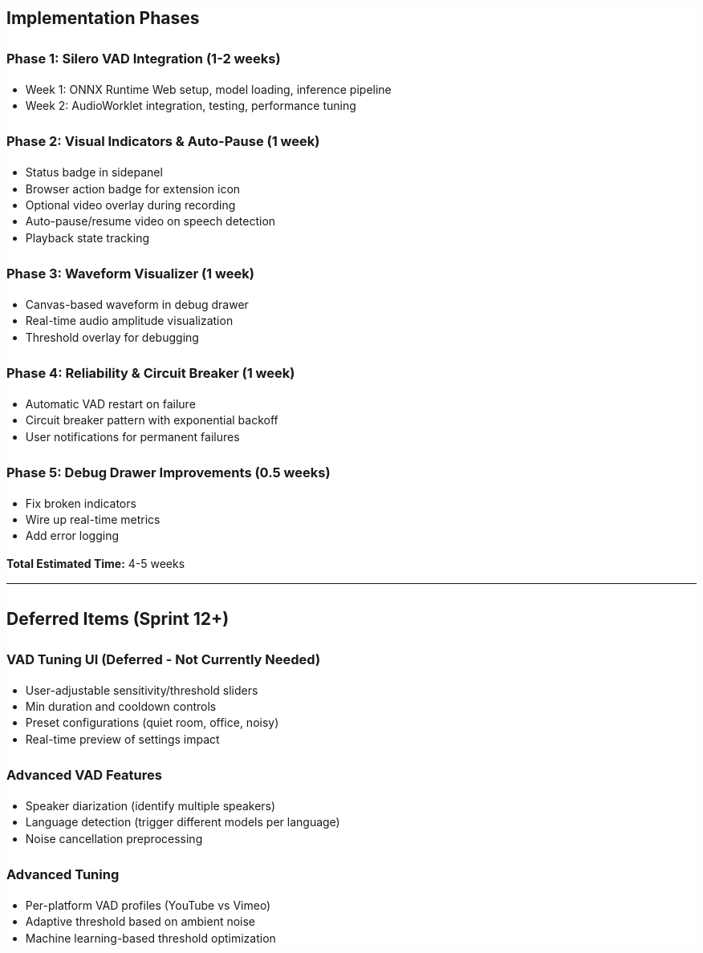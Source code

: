 
## Implementation Phases

### Phase 1: Silero VAD Integration (1-2 weeks)
- Week 1: ONNX Runtime Web setup, model loading, inference pipeline
- Week 2: AudioWorklet integration, testing, performance tuning

### Phase 2: Visual Indicators & Auto-Pause (1 week)
- Status badge in sidepanel
- Browser action badge for extension icon
- Optional video overlay during recording
- Auto-pause/resume video on speech detection
- Playback state tracking

### Phase 3: Waveform Visualizer (1 week)
- Canvas-based waveform in debug drawer
- Real-time audio amplitude visualization
- Threshold overlay for debugging

### Phase 4: Reliability & Circuit Breaker (1 week)
- Automatic VAD restart on failure
- Circuit breaker pattern with exponential backoff
- User notifications for permanent failures

### Phase 5: Debug Drawer Improvements (0.5 weeks)
- Fix broken indicators
- Wire up real-time metrics
- Add error logging

**Total Estimated Time:** 4-5 weeks

---

## Deferred Items (Sprint 12+)

### VAD Tuning UI (Deferred - Not Currently Needed)
- User-adjustable sensitivity/threshold sliders
- Min duration and cooldown controls
- Preset configurations (quiet room, office, noisy)
- Real-time preview of settings impact

### Advanced VAD Features
- Speaker diarization (identify multiple speakers)
- Language detection (trigger different models per language)
- Noise cancellation preprocessing

### Advanced Tuning
- Per-platform VAD profiles (YouTube vs Vimeo)
- Adaptive threshold based on ambient noise
- Machine learning-based threshold optimization
